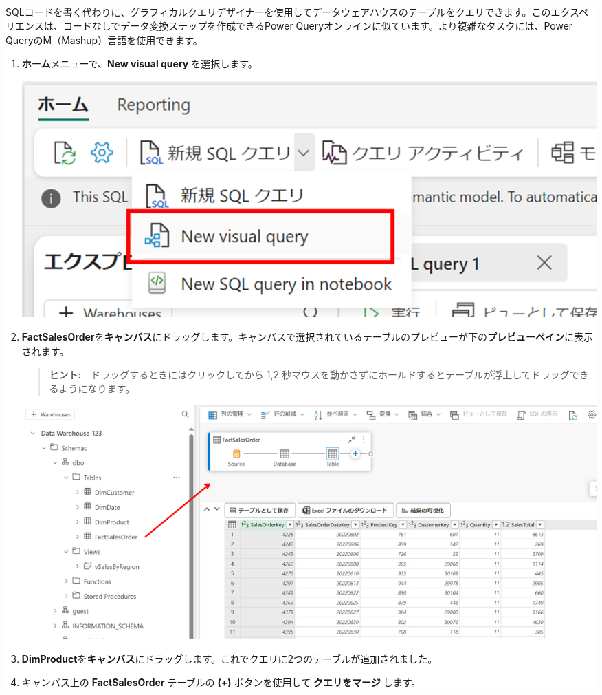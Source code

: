 SQLコードを書く代わりに、グラフィカルクエリデザイナーを使用してデータウェアハウスのテーブルをクエリできます。このエクスペリエンスは、コードなしでデータ変換ステップを作成できるPower Queryオンラインに似ています。より複雑なタスクには、Power QueryのM（Mashup）言語を使用できます。

1. **ホーム**メニューで、**New visual query** を選択します。

    ![alt text](./Images/02/new-visualquery.png)

1. **FactSalesOrder**を**キャンバス**にドラッグします。キャンバスで選択されているテーブルのプレビューが下の**プレビューペイン**に表示されます。
    >**ヒント:**　ドラッグするときにはクリックしてから 1,2 秒マウスを動かさずにホールドするとテーブルが浮上してドラッグできるようになります。

    ![alt text](./Images/02/sales-vquery.png)

1. **DimProduct**を**キャンバス**にドラッグします。これでクエリに2つのテーブルが追加されました。

1. キャンバス上の **FactSalesOrder** テーブルの **(+)** ボタンを使用して **クエリをマージ** します。
